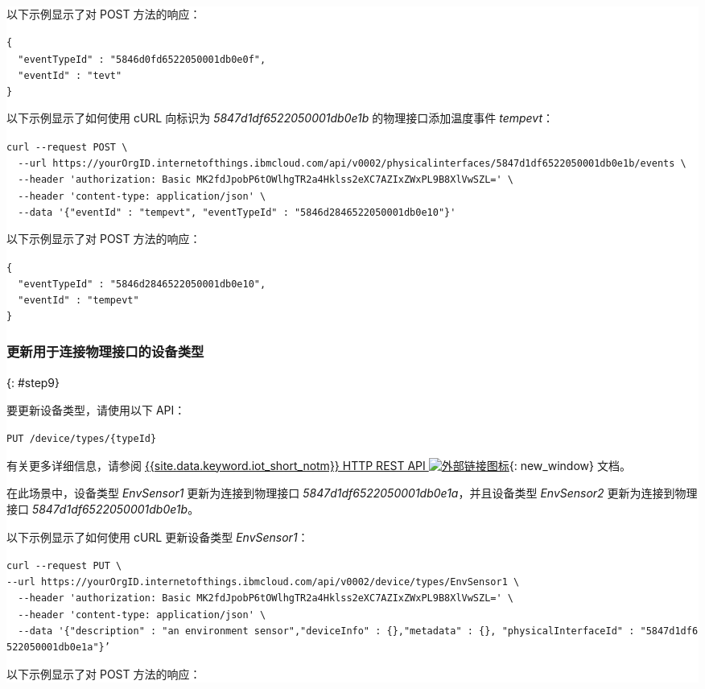以下示例显示了对 POST 方法的响应：

```
{
  "eventTypeId" : "5846d0fd6522050001db0e0f",
  "eventId" : "tevt"
}
```

以下示例显示了如何使用 cURL 向标识为 *5847d1df6522050001db0e1b* 的物理接口添加温度事件 *tempevt*：

```
curl --request POST \
  --url https://yourOrgID.internetofthings.ibmcloud.com/api/v0002/physicalinterfaces/5847d1df6522050001db0e1b/events \
  --header 'authorization: Basic MK2fdJpobP6tOWlhgTR2a4Hklss2eXC7AZIxZWxPL9B8XlVwSZL=' \
  --header 'content-type: application/json' \
  --data '{"eventId" : "tempevt", "eventTypeId" : "5846d2846522050001db0e10"}'
```

以下示例显示了对 POST 方法的响应：

```
{
  "eventTypeId" : "5846d2846522050001db0e10",
  "eventId" : "tempevt"
}
```

### 更新用于连接物理接口的设备类型
{: #step9}

要更新设备类型，请使用以下 API：

```
PUT /device/types/{typeId}
```

有关更多详细信息，请参阅 [{{site.data.keyword.iot_short_notm}} HTTP REST API ![外部链接图标](../../../icons/launch-glyph.svg "外部链接图标")](https://docs.internetofthings.ibmcloud.com/apis/swagger/v0002-beta/info-mgmt-beta.html#!/Device_Types){: new_window} 文档。


在此场景中，设备类型 *EnvSensor1* 更新为连接到物理接口 *5847d1df6522050001db0e1a*，并且设备类型 *EnvSensor2* 更新为连接到物理接口 *5847d1df6522050001db0e1b*。

以下示例显示了如何使用 cURL 更新设备类型 *EnvSensor1*：

```
curl --request PUT \
--url https://yourOrgID.internetofthings.ibmcloud.com/api/v0002/device/types/EnvSensor1 \
  --header 'authorization: Basic MK2fdJpobP6tOWlhgTR2a4Hklss2eXC7AZIxZWxPL9B8XlVwSZL=' \
  --header 'content-type: application/json' \
  --data '{"description" : "an environment sensor","deviceInfo" : {},"metadata" : {}, "physicalInterfaceId" : "5847d1df6522050001db0e1a"}’
```

以下示例显示了对 POST 方法的响应：

